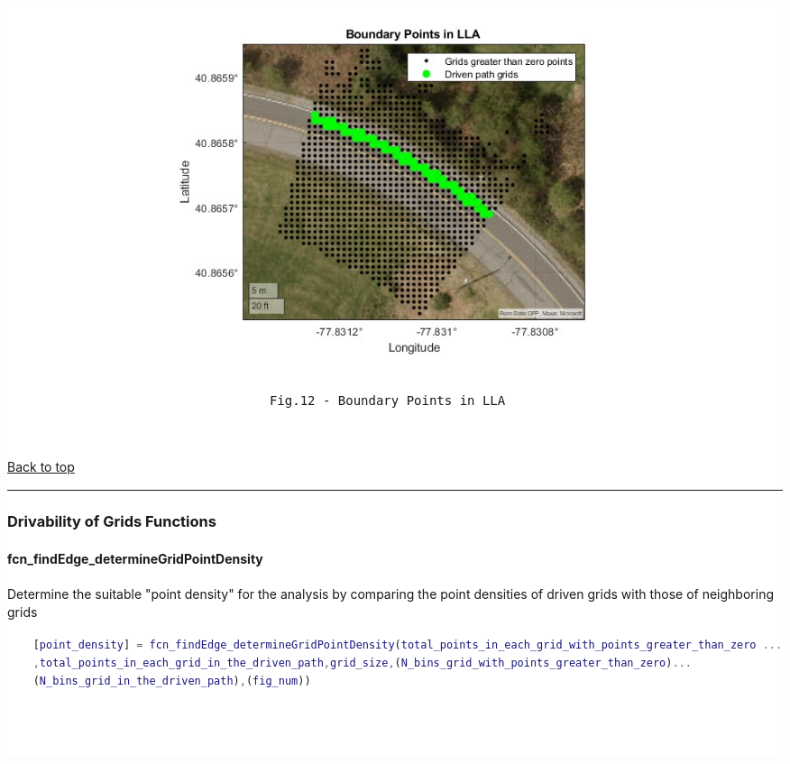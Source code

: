 </pre>

<pre align="center">
  <img src=".\Images\fcn_findEdge_findDrivenPathGrids_2.jpg" alt="fcn_findEdge_findDrivenPathGrids picture" width="500" height="400">
  <figcaption>Fig.12 - Boundary Points in LLA  </figcaption>
  
</pre>

<a href="#featureextraction_laneboundary_findedge">Back to top</a>

***

### Drivability of Grids Functions

#### fcn_findEdge_determineGridPointDensity

Determine the suitable "point density" for the analysis by comparing the point densities of driven grids with those of neighboring grids

```MATLAB
    [point_density] = fcn_findEdge_determineGridPointDensity(total_points_in_each_grid_with_points_greater_than_zero ...
    ,total_points_in_each_grid_in_the_driven_path,grid_size,(N_bins_grid_with_points_greater_than_zero)...
    (N_bins_grid_in_the_driven_path),(fig_num))
``` 
<pre align="center">